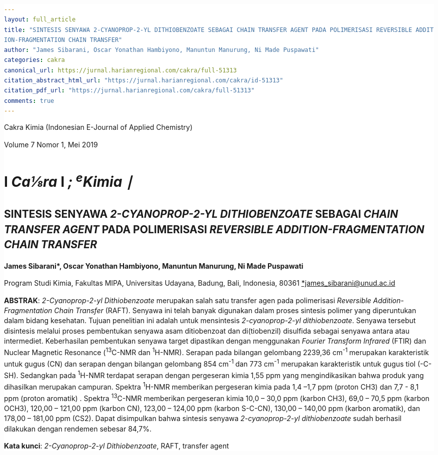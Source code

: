 ```yaml
---
layout: full_article
title: "SINTESIS SENYAWA 2-CYANOPROP-2-YL DITHIOBENZOATE SEBAGAI CHAIN TRANSFER AGENT PADA POLIMERISASI REVERSIBLE ADDITION-FRAGMENTATION CHAIN TRANSFER"
author: "James Sibarani, Oscar Yonathan Hambiyono, Manuntun Manurung, Ni Made Puspawati"
categories: cakra
canonical_url: https://jurnal.harianregional.com/cakra/full-51313 
citation_abstract_html_url: "https://jurnal.harianregional.com/cakra/id-51313"
citation_pdf_url: "https://jurnal.harianregional.com/cakra/full-51313"  
comments: true
---
```


<p><span class="font0">Cakra Kimia (Indonesian E-Journal of Applied Chemistry)</span></p>
<p><span class="font0">Volume 7 Nomor 1, Mei 2019</span></p><a name="caption1"></a>
<h1><a name="bookmark0"></a><span class="font1"><a name="bookmark1"></a>I </span><span class="font10" style="font-style:italic;">Ca⅛ra</span><span class="font1"> I </span><span class="font10" style="font-style:italic;">; <sup>e</sup>Kimia </span><span class="font3" style="font-style:italic;">∣</span></h1>
<h2><a name="bookmark2"></a><span class="font9" style="font-weight:bold;"><a name="bookmark3"></a>SINTESIS SENYAWA </span><span class="font9" style="font-weight:bold;font-style:italic;">2-CYANOPROP-2-YL DITHIOBENZOATE </span><span class="font9" style="font-weight:bold;">SEBAGAI </span><span class="font9" style="font-weight:bold;font-style:italic;">CHAIN TRANSFER AGENT</span><span class="font9" style="font-weight:bold;"> PADA POLIMERISASI </span><span class="font9" style="font-weight:bold;font-style:italic;">REVERSIBLE ADDITION-FRAGMENTATION CHAIN TRANSFER</span></h2>
<p><span class="font7" style="font-weight:bold;">James Sibarani*, Oscar Yonathan Hambiyono, Manuntun Manurung, Ni Made Puspawati</span></p>
<p><span class="font6">Program Studi Kimia, Fakultas MIPA, Universitas Udayana, Badung, Bali, Indonesia, 80361 </span><a href="mailto:*james_sibarani@unud.ac.id"><span class="font8" style="text-decoration:underline;">*james_sibarani@unud.ac.id</span></a></p>
<p><span class="font8" style="font-weight:bold;">ABSTRAK</span><span class="font8">: </span><span class="font8" style="font-style:italic;">2-Cyanoprop-2-yl Dithiobenzoate</span><span class="font8"> merupakan salah satu transfer agen pada polimerisasi </span><span class="font8" style="font-style:italic;">Reversible Addition-Fragmentation Chain Transfer</span><span class="font8"> (RAFT). Senyawa ini telah banyak digunakan dalam proses sintesis polimer yang diperuntukan dalam bidang kesehatan. Tujuan penelitian ini adalah untuk mensintesis </span><span class="font8" style="font-style:italic;">2-cyanoprop-2-yl dithiobenzoate</span><span class="font8">. Senyawa tersebut disintesis melalui proses pembentukan senyawa asam ditiobenzoat dan di(tiobenzil) disulfida sebagai senyawa antara atau intermediet. Keberhasilan pembentukan senyawa target dipastikan dengan menggunakan </span><span class="font8" style="font-style:italic;">Fourier Transform Infrared</span><span class="font8"> (FTIR) dan Nuclear Magnetic Resonance (<sup>13</sup>C-NMR dan <sup>1</sup>H-NMR). Serapan pada bilangan gelombang 2239,36 cm<sup>-1 </sup>merupakan karakteristik untuk gugus (CN) dan serapan dengan bilangan gelombang 854 cm<sup>-1 </sup>dan 773 cm<sup>-1</sup> merupakan karakteristik untuk gugus tiol (-C-SH). Sedangkan pada <sup>1</sup>H-NMR terdapat serapan dengan pergeseran kimia 1,55 ppm yang mengindikasikan bahwa produk yang dihasilkan merupakan campuran. Spektra <sup>1</sup>H-NMR memberikan pergeseran kimia pada 1,4 –1,7 ppm (proton CH</span><span class="font5">3</span><span class="font8">) dan 7,7 - 8,1 ppm (proton aromatik) . Spektra <sup>13</sup>C-NMR memberikan pergeseran kimia 10,0 – 30,0 ppm (karbon CH</span><span class="font5">3</span><span class="font8">), 69,0 – 70,5 ppm (karbon OCH</span><span class="font5">3</span><span class="font8">), 120,00 – 121,00 ppm (karbon CN), 123,00 – 124,00 ppm (karbon S-C-CN), 130,00 – 140,00 ppm (karbon aromatik), dan 178,00 – 181,00 ppm (CS</span><span class="font5">2</span><span class="font8">). Dapat disimpulkan bahwa sintesis senyawa </span><span class="font8" style="font-style:italic;">2-cyanoprop-2-yl dithiobenzoate</span><span class="font8"> sudah berhasil dilakukan dengan rendemen sebesar 84,7%.</span></p>
<p><span class="font8" style="font-weight:bold;">Kata kunci</span><span class="font8">: </span><span class="font8" style="font-style:italic;">2-Cyanoprop-2-yl Dithiobenzoate</span><span class="font8">, RAFT, transfer agent</span></p>